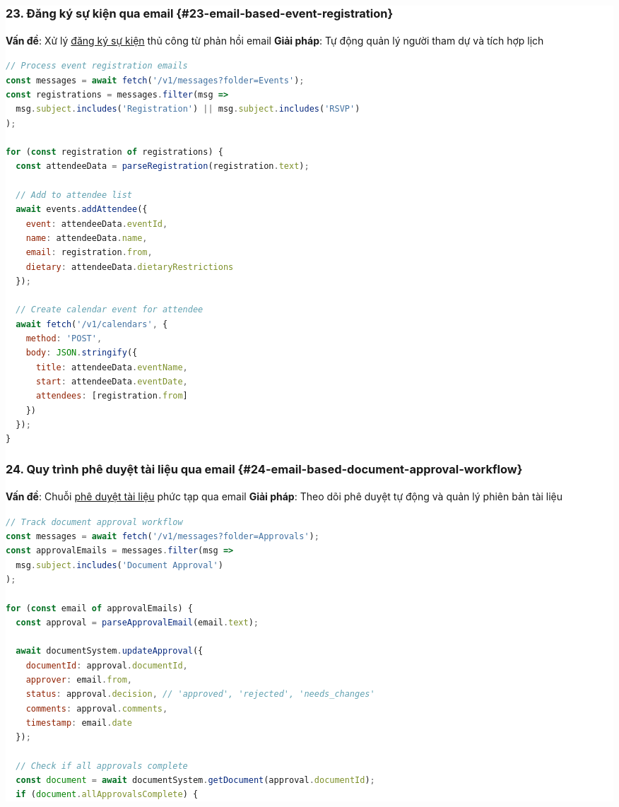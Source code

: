 ### 23. Đăng ký sự kiện qua email {#23-email-based-event-registration}

**Vấn đề**: Xử lý [đăng ký sự kiện](https://en.wikipedia.org/wiki/Event_management) thủ công từ phản hồi email
**Giải pháp**: Tự động quản lý người tham dự và tích hợp lịch

```javascript
// Process event registration emails
const messages = await fetch('/v1/messages?folder=Events');
const registrations = messages.filter(msg =>
  msg.subject.includes('Registration') || msg.subject.includes('RSVP')
);

for (const registration of registrations) {
  const attendeeData = parseRegistration(registration.text);

  // Add to attendee list
  await events.addAttendee({
    event: attendeeData.eventId,
    name: attendeeData.name,
    email: registration.from,
    dietary: attendeeData.dietaryRestrictions
  });

  // Create calendar event for attendee
  await fetch('/v1/calendars', {
    method: 'POST',
    body: JSON.stringify({
      title: attendeeData.eventName,
      start: attendeeData.eventDate,
      attendees: [registration.from]
    })
  });
}
```

### 24. Quy trình phê duyệt tài liệu qua email {#24-email-based-document-approval-workflow}

**Vấn đề**: Chuỗi [phê duyệt tài liệu](https://en.wikipedia.org/wiki/Document_management_system) phức tạp qua email
**Giải pháp**: Theo dõi phê duyệt tự động và quản lý phiên bản tài liệu

```javascript
// Track document approval workflow
const messages = await fetch('/v1/messages?folder=Approvals');
const approvalEmails = messages.filter(msg =>
  msg.subject.includes('Document Approval')
);

for (const email of approvalEmails) {
  const approval = parseApprovalEmail(email.text);

  await documentSystem.updateApproval({
    documentId: approval.documentId,
    approver: email.from,
    status: approval.decision, // 'approved', 'rejected', 'needs_changes'
    comments: approval.comments,
    timestamp: email.date
  });

  // Check if all approvals complete
  const document = await documentSystem.getDocument(approval.documentId);
  if (document.allApprovalsComplete) {
```